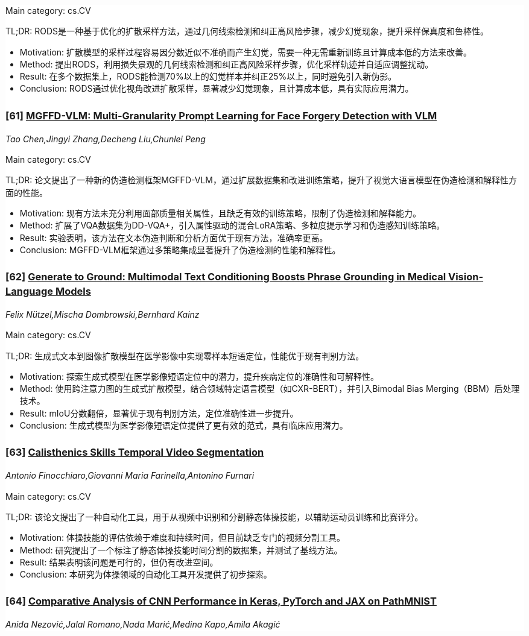 Main category: cs.CV

TL;DR: RODS是一种基于优化的扩散采样方法，通过几何线索检测和纠正高风险步骤，减少幻觉现象，提升采样保真度和鲁棒性。

- Motivation: 扩散模型的采样过程容易因分数近似不准确而产生幻觉，需要一种无需重新训练且计算成本低的方法来改善。
- Method: 提出RODS，利用损失景观的几何线索检测和纠正高风险采样步骤，优化采样轨迹并自适应调整扰动。
- Result: 在多个数据集上，RODS能检测70%以上的幻觉样本并纠正25%以上，同时避免引入新伪影。
- Conclusion: RODS通过优化视角改进扩散采样，显著减少幻觉现象，且计算成本低，具有实际应用潜力。


### [61] [MGFFD-VLM: Multi-Granularity Prompt Learning for Face Forgery Detection with VLM](https://arxiv.org/abs/2507.12232)
*Tao Chen,Jingyi Zhang,Decheng Liu,Chunlei Peng*

Main category: cs.CV

TL;DR: 论文提出了一种新的伪造检测框架MGFFD-VLM，通过扩展数据集和改进训练策略，提升了视觉大语言模型在伪造检测和解释性方面的性能。

- Motivation: 现有方法未充分利用面部质量相关属性，且缺乏有效的训练策略，限制了伪造检测和解释能力。
- Method: 扩展了VQA数据集为DD-VQA+，引入属性驱动的混合LoRA策略、多粒度提示学习和伪造感知训练策略。
- Result: 实验表明，该方法在文本伪造判断和分析方面优于现有方法，准确率更高。
- Conclusion: MGFFD-VLM框架通过多策略集成显著提升了伪造检测的性能和解释性。


### [62] [Generate to Ground: Multimodal Text Conditioning Boosts Phrase Grounding in Medical Vision-Language Models](https://arxiv.org/abs/2507.12236)
*Felix Nützel,Mischa Dombrowski,Bernhard Kainz*

Main category: cs.CV

TL;DR: 生成式文本到图像扩散模型在医学影像中实现零样本短语定位，性能优于现有判别方法。

- Motivation: 探索生成式模型在医学影像短语定位中的潜力，提升疾病定位的准确性和可解释性。
- Method: 使用跨注意力图的生成式扩散模型，结合领域特定语言模型（如CXR-BERT），并引入Bimodal Bias Merging（BBM）后处理技术。
- Result: mIoU分数翻倍，显著优于现有判别方法，定位准确性进一步提升。
- Conclusion: 生成式模型为医学影像短语定位提供了更有效的范式，具有临床应用潜力。


### [63] [Calisthenics Skills Temporal Video Segmentation](https://arxiv.org/abs/2507.12245)
*Antonio Finocchiaro,Giovanni Maria Farinella,Antonino Furnari*

Main category: cs.CV

TL;DR: 该论文提出了一种自动化工具，用于从视频中识别和分割静态体操技能，以辅助运动员训练和比赛评分。

- Motivation: 体操技能的评估依赖于难度和持续时间，但目前缺乏专门的视频分割工具。
- Method: 研究提出了一个标注了静态体操技能时间分割的数据集，并测试了基线方法。
- Result: 结果表明该问题是可行的，但仍有改进空间。
- Conclusion: 本研究为体操领域的自动化工具开发提供了初步探索。


### [64] [Comparative Analysis of CNN Performance in Keras, PyTorch and JAX on PathMNIST](https://arxiv.org/abs/2507.12248)
*Anida Nezović,Jalal Romano,Nada Marić,Medina Kapo,Amila Akagić*
